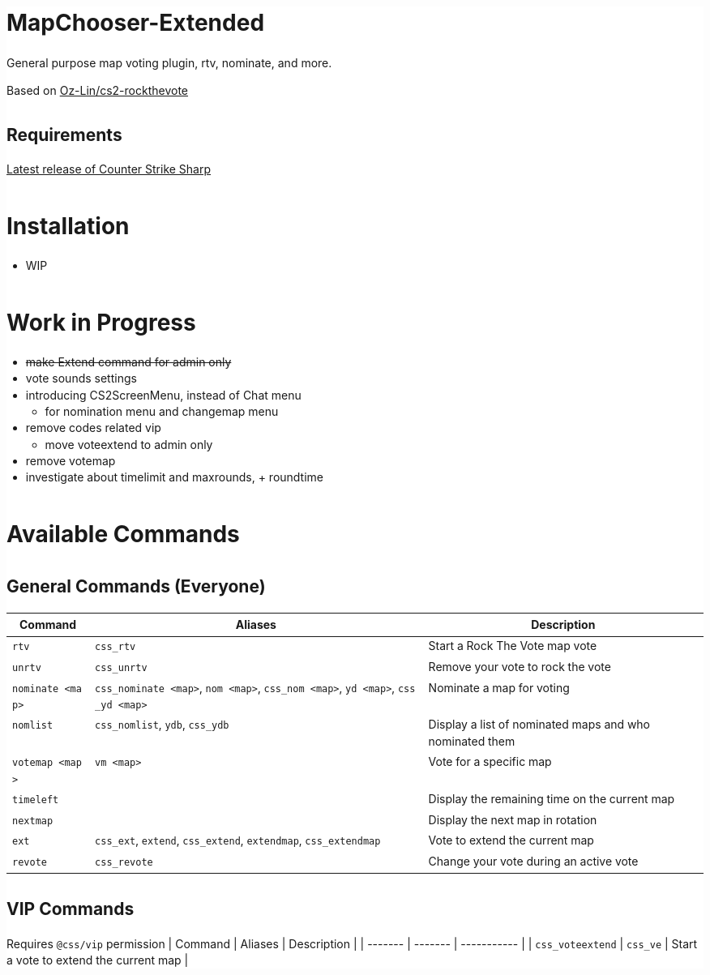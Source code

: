 # MapChooser-Extended

General purpose map voting plugin, rtv, nominate, and more.

Based on [Oz-Lin/cs2-rockthevote](https://github.com/Oz-Lin/cs2-rockthevote)

## Requirements
[Latest release of Counter Strike Sharp](https://github.com/roflmuffin/CounterStrikeSharp)

# Installation
- WIP

# Work in Progress
- ~~make Extend command for admin only~~
- vote sounds settings
- introducing CS2ScreenMenu, instead of Chat menu
  - for nomination menu and changemap menu
- remove codes related vip
  - move voteextend to admin only
- remove votemap
- investigate about timelimit and maxrounds, + roundtime

# Available Commands

## General Commands (Everyone)
| Command | Aliases | Description |
| ------- | ------- | ----------- |
| `rtv` | `css_rtv` | Start a Rock The Vote map vote |
| `unrtv` | `css_unrtv` | Remove your vote to rock the vote |
| `nominate <map>` | `css_nominate <map>`, `nom <map>`, `css_nom <map>`, `yd <map>`, `css_yd <map>` | Nominate a map for voting |
| `nomlist` | `css_nomlist`, `ydb`, `css_ydb` | Display a list of nominated maps and who nominated them |
| `votemap <map>` | `vm <map>` | Vote for a specific map |
| `timeleft` | | Display the remaining time on the current map |
| `nextmap` | | Display the next map in rotation |
| `ext` | `css_ext`, `extend`, `css_extend`, `extendmap`, `css_extendmap` | Vote to extend the current map |
| `revote` | `css_revote` | Change your vote during an active vote |

## VIP Commands
Requires `@css/vip` permission
| Command | Aliases | Description |
| ------- | ------- | ----------- |
| `css_voteextend` | `css_ve` | Start a vote to extend the current map |

